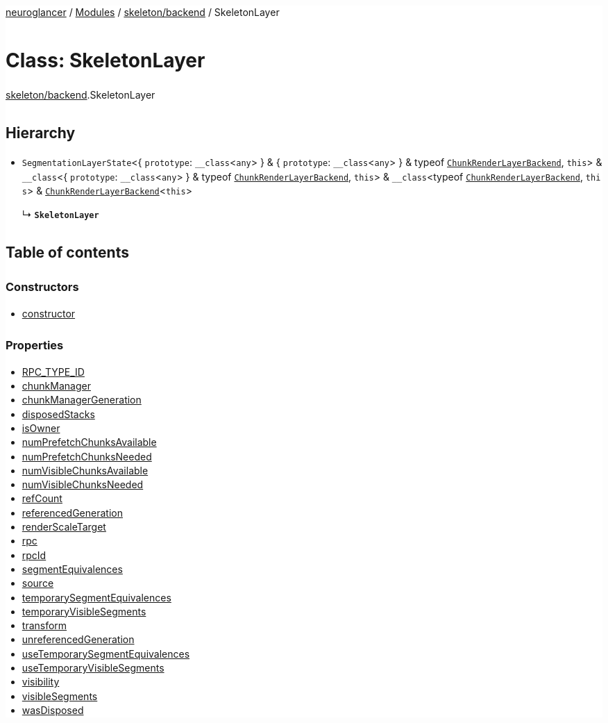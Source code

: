 [neuroglancer](../README.md) / [Modules](../modules.md) / [skeleton/backend](../modules/skeleton_backend.md) / SkeletonLayer

# Class: SkeletonLayer

[skeleton/backend](../modules/skeleton_backend.md).SkeletonLayer

## Hierarchy

- `SegmentationLayerState`<{ `prototype`: `__class`<`any`\>  } & { `prototype`: `__class`<`any`\>  } & typeof [`ChunkRenderLayerBackend`](chunk_manager_backend.ChunkRenderLayerBackend.md), `this`\> & `__class`<{ `prototype`: `__class`<`any`\>  } & typeof [`ChunkRenderLayerBackend`](chunk_manager_backend.ChunkRenderLayerBackend.md), `this`\> & `__class`<typeof [`ChunkRenderLayerBackend`](chunk_manager_backend.ChunkRenderLayerBackend.md), `this`\> & [`ChunkRenderLayerBackend`](chunk_manager_backend.ChunkRenderLayerBackend.md)<`this`\>

  ↳ **`SkeletonLayer`**

## Table of contents

### Constructors

- [constructor](skeleton_backend.SkeletonLayer.md#constructor)

### Properties

- [RPC\_TYPE\_ID](skeleton_backend.SkeletonLayer.md#rpc_type_id)
- [chunkManager](skeleton_backend.SkeletonLayer.md#chunkmanager)
- [chunkManagerGeneration](skeleton_backend.SkeletonLayer.md#chunkmanagergeneration)
- [disposedStacks](skeleton_backend.SkeletonLayer.md#disposedstacks)
- [isOwner](skeleton_backend.SkeletonLayer.md#isowner)
- [numPrefetchChunksAvailable](skeleton_backend.SkeletonLayer.md#numprefetchchunksavailable)
- [numPrefetchChunksNeeded](skeleton_backend.SkeletonLayer.md#numprefetchchunksneeded)
- [numVisibleChunksAvailable](skeleton_backend.SkeletonLayer.md#numvisiblechunksavailable)
- [numVisibleChunksNeeded](skeleton_backend.SkeletonLayer.md#numvisiblechunksneeded)
- [refCount](skeleton_backend.SkeletonLayer.md#refcount)
- [referencedGeneration](skeleton_backend.SkeletonLayer.md#referencedgeneration)
- [renderScaleTarget](skeleton_backend.SkeletonLayer.md#renderscaletarget)
- [rpc](skeleton_backend.SkeletonLayer.md#rpc)
- [rpcId](skeleton_backend.SkeletonLayer.md#rpcid)
- [segmentEquivalences](skeleton_backend.SkeletonLayer.md#segmentequivalences)
- [source](skeleton_backend.SkeletonLayer.md#source)
- [temporarySegmentEquivalences](skeleton_backend.SkeletonLayer.md#temporarysegmentequivalences)
- [temporaryVisibleSegments](skeleton_backend.SkeletonLayer.md#temporaryvisiblesegments)
- [transform](skeleton_backend.SkeletonLayer.md#transform)
- [unreferencedGeneration](skeleton_backend.SkeletonLayer.md#unreferencedgeneration)
- [useTemporarySegmentEquivalences](skeleton_backend.SkeletonLayer.md#usetemporarysegmentequivalences)
- [useTemporaryVisibleSegments](skeleton_backend.SkeletonLayer.md#usetemporaryvisiblesegments)
- [visibility](skeleton_backend.SkeletonLayer.md#visibility)
- [visibleSegments](skeleton_backend.SkeletonLayer.md#visiblesegments)
- [wasDisposed](skeleton_backend.SkeletonLayer.md#wasdisposed)
